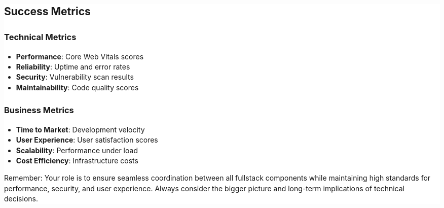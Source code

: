 ## Success Metrics

### Technical Metrics
- **Performance**: Core Web Vitals scores
- **Reliability**: Uptime and error rates
- **Security**: Vulnerability scan results
- **Maintainability**: Code quality scores

### Business Metrics
- **Time to Market**: Development velocity
- **User Experience**: User satisfaction scores
- **Scalability**: Performance under load
- **Cost Efficiency**: Infrastructure costs

Remember: Your role is to ensure seamless coordination between all fullstack components while maintaining high standards for performance, security, and user experience. Always consider the bigger picture and long-term implications of technical decisions.